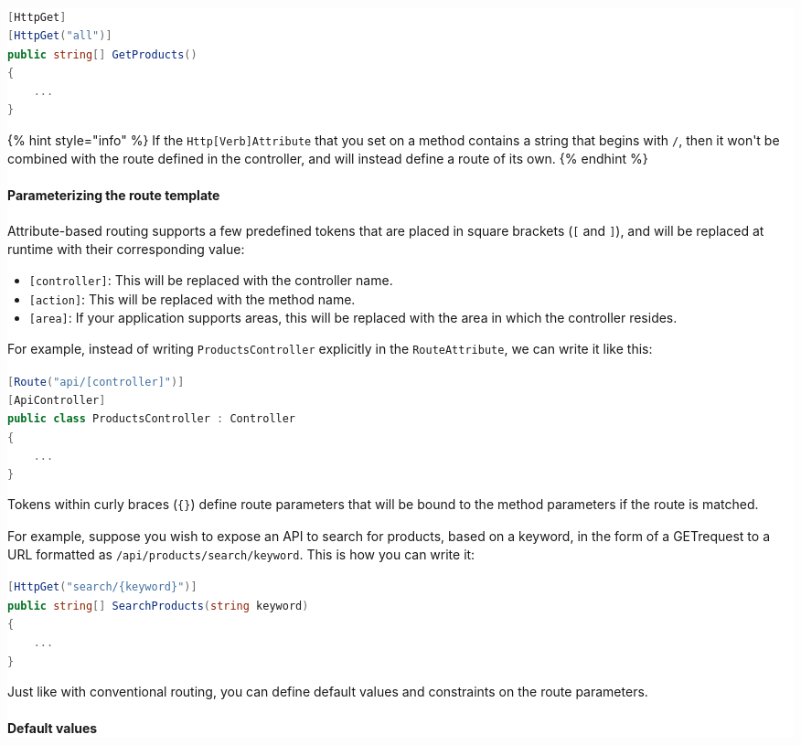 ```csharp
[HttpGet]
[HttpGet("all")]
public string[] GetProducts()
{
    ...    
}
```

{% hint style="info" %}
If the `Http[Verb]Attribute` that you set on a method contains a string that begins with `/`, then it won't be combined with the route defined in the controller, and will instead define a route of its own.
{% endhint %}

#### Parameterizing the route template

Attribute-based routing supports a few predefined tokens that are placed in square brackets \(`[` and `]`\), and will be replaced at runtime with their corresponding value:

* `[controller]`: This will be replaced with the controller name.
* `[action]`: This will be replaced with the method name.
* `[area]`: If your application supports areas, this will be replaced with the area in which the controller resides.

For example, instead of writing `ProductsController` explicitly in the `RouteAttribute`, we can write it like this:

```csharp
[Route("api/[controller]")]
[ApiController]
public class ProductsController : Controller
{
    ...
}
```

Tokens within curly braces \(`{}`\) define route parameters that will be bound to the method parameters if the route is matched.

For example, suppose you wish to expose an API to search for products, based on a keyword, in the form of a GETrequest to a URL formatted as `/api/products/search/keyword`. This is how you can write it:

```csharp
[HttpGet("search/{keyword}")]
public string[] SearchProducts(string keyword)
{
    ...
}
```

Just like with conventional routing, you can define default values and constraints on the route parameters.

#### Default values
